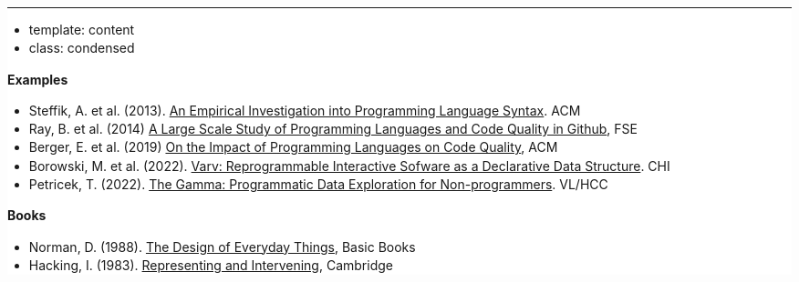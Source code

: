 -----------------------------------------------------------------------------------------
- template: content
- class: condensed

**Examples**

- Steffik, A. et al. (2013). [An Empirical Investigation into Programming Language Syntax](https://www.vidarholen.net/~vidar/An_Empirical_Investigation_into_Programming_Language_Syntax.pdf). ACM
- Ray, B. et al. (2014) [A Large Scale Study of Programming Languages and Code Quality in Github](https://web.cs.ucdavis.edu/~filkov/papers/lang_github.pdf), FSE
- Berger, E. et al. (2019) [On the Impact of Programming Languages on Code Quality](https://arxiv.org/pdf/1901.10220.pdf), ACM
- Borowski, M. et al. (2022). [Varv: Reprogrammable Interactive Sofware as a Declarative Data Structure](http://vis.csail.mit.edu/pubs/varv.pdf). CHI
- Petricek, T. (2022). [The Gamma: Programmatic Data Exploration for Non-programmers](http://tomasp.net/academic/papers/iterative/iterative.pdf). VL/HCC

**Books**

- Norman, D. (1988). [The Design of Everyday Things](https://www.basicbooks.com/titles/don-norman/the-design-of-everyday-things/9780465050659/), Basic Books
- Hacking, I. (1983). [Representing and Intervening](https://www.cambridge.org/en/academic/subjects/philosophy/philosophy-science/representing-and-intervening-introductory-topics-philosophy-natural-science), Cambridge
